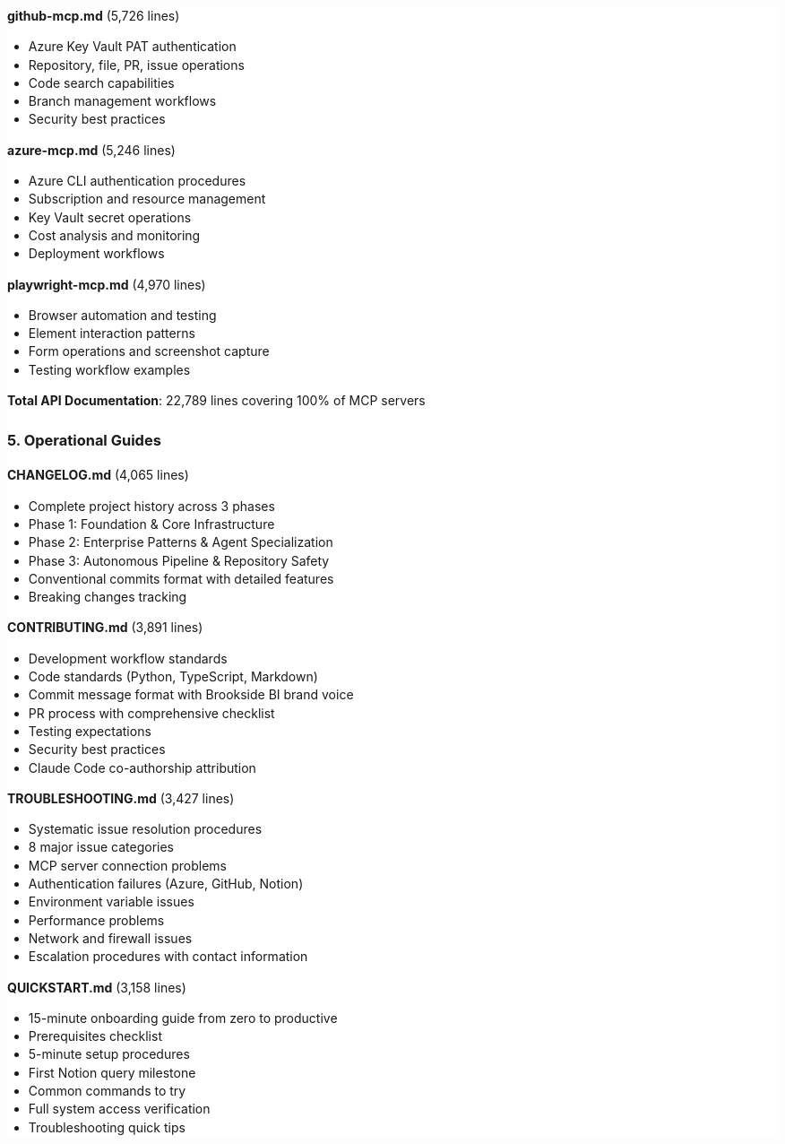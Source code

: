 **github-mcp.md** (5,726 lines)
- Azure Key Vault PAT authentication
- Repository, file, PR, issue operations
- Code search capabilities
- Branch management workflows
- Security best practices

**azure-mcp.md** (5,246 lines)
- Azure CLI authentication procedures
- Subscription and resource management
- Key Vault secret operations
- Cost analysis and monitoring
- Deployment workflows

**playwright-mcp.md** (4,970 lines)
- Browser automation and testing
- Element interaction patterns
- Form operations and screenshot capture
- Testing workflow examples

**Total API Documentation**: 22,789 lines covering 100% of MCP servers

### 5. Operational Guides

**CHANGELOG.md** (4,065 lines)
- Complete project history across 3 phases
- Phase 1: Foundation & Core Infrastructure
- Phase 2: Enterprise Patterns & Agent Specialization
- Phase 3: Autonomous Pipeline & Repository Safety
- Conventional commits format with detailed features
- Breaking changes tracking

**CONTRIBUTING.md** (3,891 lines)
- Development workflow standards
- Code standards (Python, TypeScript, Markdown)
- Commit message format with Brookside BI brand voice
- PR process with comprehensive checklist
- Testing expectations
- Security best practices
- Claude Code co-authorship attribution

**TROUBLESHOOTING.md** (3,427 lines)
- Systematic issue resolution procedures
- 8 major issue categories
- MCP server connection problems
- Authentication failures (Azure, GitHub, Notion)
- Environment variable issues
- Performance problems
- Network and firewall issues
- Escalation procedures with contact information

**QUICKSTART.md** (3,158 lines)
- 15-minute onboarding guide from zero to productive
- Prerequisites checklist
- 5-minute setup procedures
- First Notion query milestone
- Common commands to try
- Full system access verification
- Troubleshooting quick tips
